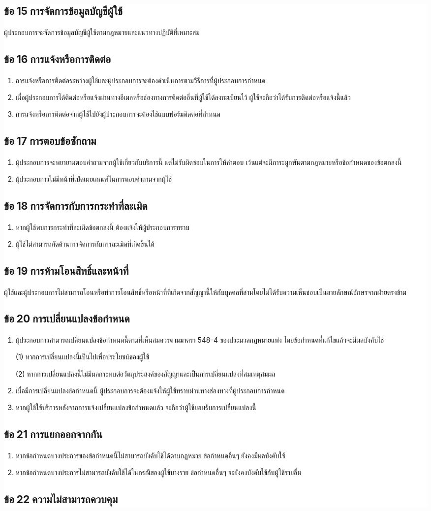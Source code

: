 ## ข้อ 15 การจัดการข้อมูลบัญชีผู้ใช้

ผู้ประกอบการจะจัดการข้อมูลบัญชีผู้ใช้ตามกฎหมายและแนวทางปฏิบัติที่เหมาะสม

## ข้อ 16 การแจ้งหรือการติดต่อ

1. การแจ้งหรือการติดต่อระหว่างผู้ใช้และผู้ประกอบการจะต้องดำเนินการตามวิธีการที่ผู้ประกอบการกำหนด

2. เมื่อผู้ประกอบการได้ติดต่อหรือแจ้งผ่านทางอีเมลหรือช่องทางการติดต่ออื่นที่ผู้ใช้ได้ลงทะเบียนไว้ ผู้ใช้จะถือว่าได้รับการติดต่อหรือแจ้งนี้แล้ว

3. การแจ้งหรือการติดต่อจากผู้ใช้ไปยังผู้ประกอบการจะต้องใช้แบบฟอร์มติดต่อที่กำหนด

## ข้อ 17 การตอบข้อซักถาม

1. ผู้ประกอบการจะพยายามตอบคำถามจากผู้ใช้เกี่ยวกับบริการนี้ แต่ไม่รับผิดชอบในการให้คำตอบ เว้นแต่จะมีภาระผูกพันตามกฎหมายหรือข้อกำหนดของข้อตกลงนี้

2. ผู้ประกอบการไม่มีหน้าที่เปิดเผยเกณฑ์ในการตอบคำถามจากผู้ใช้

## ข้อ 18 การจัดการกับการกระทำที่ละเมิด

1. หากผู้ใช้พบการกระทำที่ละเมิดข้อตกลงนี้ ต้องแจ้งให้ผู้ประกอบการทราบ

2. ผู้ใช้ไม่สามารถคัดค้านการจัดการกับการละเมิดที่เกิดขึ้นได้

## ข้อ 19 การห้ามโอนสิทธิ์และหน้าที่

ผู้ใช้และผู้ประกอบการไม่สามารถโอนหรือทำการโอนสิทธิ์หรือหน้าที่ที่เกิดจากสัญญานี้ให้กับบุคคลที่สามโดยไม่ได้รับความเห็นชอบเป็นลายลักษณ์อักษรจากฝ่ายตรงข้าม

## ข้อ 20 การเปลี่ยนแปลงข้อกำหนด

1. ผู้ประกอบการสามารถเปลี่ยนแปลงข้อกำหนดนี้ตามที่เห็นสมควรตามมาตรา 548-4 ของประมวลกฎหมายแพ่ง โดยข้อกำหนดที่แก้ไขแล้วจะมีผลบังคับใช้

   (1) หากการเปลี่ยนแปลงนี้เป็นไปเพื่อประโยชน์ของผู้ใช้

   (2) หากการเปลี่ยนแปลงนี้ไม่มีผลกระทบต่อวัตถุประสงค์ของสัญญาและเป็นการเปลี่ยนแปลงที่สมเหตุสมผล

2. เมื่อมีการเปลี่ยนแปลงข้อกำหนดนี้ ผู้ประกอบการจะต้องแจ้งให้ผู้ใช้ทราบผ่านทางช่องทางที่ผู้ประกอบการกำหนด

3. หากผู้ใช้ใช้บริการหลังจากการแจ้งเปลี่ยนแปลงข้อกำหนดแล้ว จะถือว่าผู้ใช้ยอมรับการเปลี่ยนแปลงนี้

## ข้อ 21 การแยกออกจากกัน

1. หากข้อกำหนดบางประการของข้อกำหนดนี้ไม่สามารถบังคับใช้ได้ตามกฎหมาย ข้อกำหนดอื่นๆ ยังคงมีผลบังคับใช้

2. หากข้อกำหนดบางประการไม่สามารถบังคับใช้ได้ในกรณีของผู้ใช้บางราย ข้อกำหนดอื่นๆ จะยังคงบังคับใช้กับผู้ใช้รายอื่น

## ข้อ 22 ความไม่สามารถควบคุม
